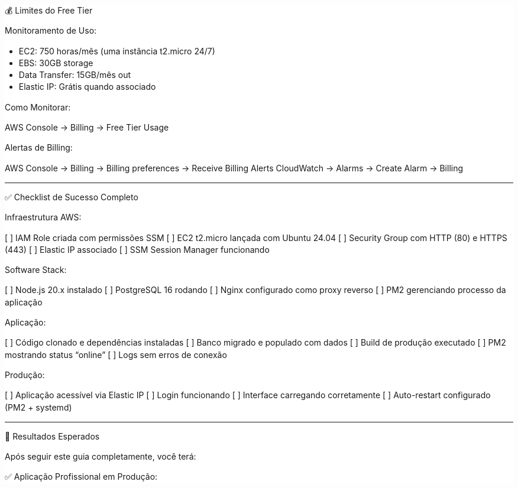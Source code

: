 
💰 Limites do Free Tier

Monitoramento de Uso:

* EC2: 750 horas/mês (uma instância t2.micro 24/7)
* EBS: 30GB storage
* Data Transfer: 15GB/mês out
* Elastic IP: Grátis quando associado

Como Monitorar:

AWS Console → Billing → Free Tier Usage

Alertas de Billing:

AWS Console → Billing → Billing preferences → Receive Billing Alerts
CloudWatch → Alarms → Create Alarm → Billing

---

✅ Checklist de Sucesso Completo

Infraestrutura AWS:

[ ] IAM Role criada com permissões SSM
[ ] EC2 t2.micro lançada com Ubuntu 24.04
[ ] Security Group com HTTP (80) e HTTPS (443)
[ ] Elastic IP associado
[ ] SSM Session Manager funcionando

Software Stack:

[ ] Node.js 20.x instalado
[ ] PostgreSQL 16 rodando
[ ] Nginx configurado como proxy reverso
[ ] PM2 gerenciando processo da aplicação

Aplicação:

[ ] Código clonado e dependências instaladas
[ ] Banco migrado e populado com dados
[ ] Build de produção executado
[ ] PM2 mostrando status “online”
[ ] Logs sem erros de conexão

Produção:

[ ] Aplicação acessível via Elastic IP
[ ] Login funcionando
[ ] Interface carregando corretamente
[ ] Auto-restart configurado (PM2 + systemd)

---

🎯 Resultados Esperados

Após seguir este guia completamente, você terá:

✅ Aplicação Profissional em Produção:
